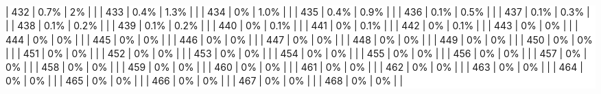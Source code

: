 | 432 | 0.7% | 2% |  |
| 433 | 0.4% | 1.3% |  |
| 434 | 0% | 1.0% |  |
| 435 | 0.4% | 0.9% |  |
| 436 | 0.1% | 0.5% |  |
| 437 | 0.1% | 0.3% |  |
| 438 | 0.1% | 0.2% |  |
| 439 | 0.1% | 0.2% |  |
| 440 | 0% | 0.1% |  |
| 441 | 0% | 0.1% |  |
| 442 | 0% | 0.1% |  |
| 443 | 0% | 0% |  |
| 444 | 0% | 0% |  |
| 445 | 0% | 0% |  |
| 446 | 0% | 0% |  |
| 447 | 0% | 0% |  |
| 448 | 0% | 0% |  |
| 449 | 0% | 0% |  |
| 450 | 0% | 0% |  |
| 451 | 0% | 0% |  |
| 452 | 0% | 0% |  |
| 453 | 0% | 0% |  |
| 454 | 0% | 0% |  |
| 455 | 0% | 0% |  |
| 456 | 0% | 0% |  |
| 457 | 0% | 0% |  |
| 458 | 0% | 0% |  |
| 459 | 0% | 0% |  |
| 460 | 0% | 0% |  |
| 461 | 0% | 0% |  |
| 462 | 0% | 0% |  |
| 463 | 0% | 0% |  |
| 464 | 0% | 0% |  |
| 465 | 0% | 0% |  |
| 466 | 0% | 0% |  |
| 467 | 0% | 0% |  |
| 468 | 0% | 0% |  |